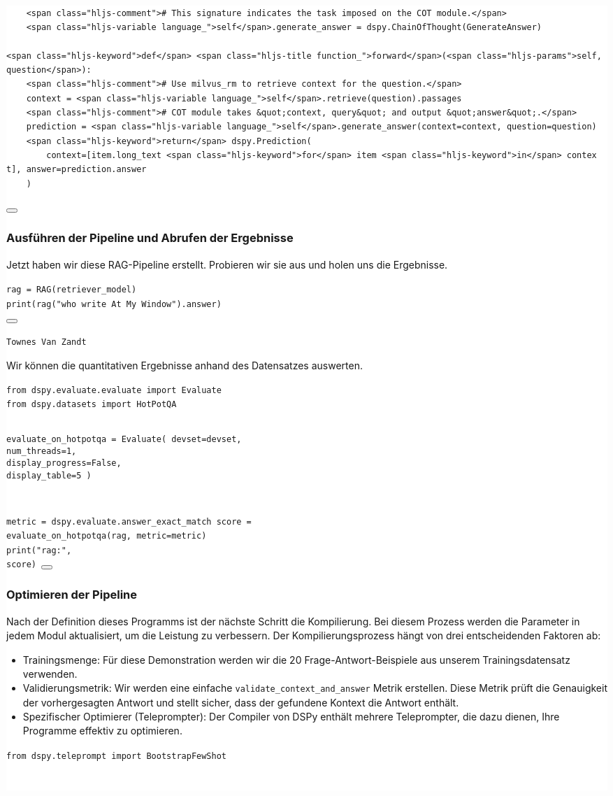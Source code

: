         <span class="hljs-comment"># This signature indicates the task imposed on the COT module.</span>
        <span class="hljs-variable language_">self</span>.generate_answer = dspy.ChainOfThought(GenerateAnswer)

    <span class="hljs-keyword">def</span> <span class="hljs-title function_">forward</span>(<span class="hljs-params">self, question</span>):
        <span class="hljs-comment"># Use milvus_rm to retrieve context for the question.</span>
        context = <span class="hljs-variable language_">self</span>.retrieve(question).passages
        <span class="hljs-comment"># COT module takes &quot;context, query&quot; and output &quot;answer&quot;.</span>
        prediction = <span class="hljs-variable language_">self</span>.generate_answer(context=context, question=question)
        <span class="hljs-keyword">return</span> dspy.Prediction(
            context=[item.long_text <span class="hljs-keyword">for</span> item <span class="hljs-keyword">in</span> context], answer=prediction.answer
        )
<button class="copy-code-btn"></button></code></pre>
<h3 id="Executing-the-pipeline-and-getting-the-results" class="common-anchor-header">Ausführen der Pipeline und Abrufen der Ergebnisse</h3><p>Jetzt haben wir diese RAG-Pipeline erstellt. Probieren wir sie aus und holen uns die Ergebnisse.</p>
<pre><code translate="no" class="language-python">rag = RAG(retriever_model)
<span class="hljs-built_in">print</span>(rag(<span class="hljs-string">&quot;who write At My Window&quot;</span>).answer)
<button class="copy-code-btn"></button></code></pre>
<pre><code translate="no">Townes Van Zandt
</code></pre>
<p>Wir können die quantitativen Ergebnisse anhand des Datensatzes auswerten.</p>
<pre><code translate="no" class="language-python"><span class="hljs-keyword">from</span> dspy.evaluate.evaluate <span class="hljs-keyword">import</span> Evaluate
<span class="hljs-keyword">from</span> dspy.datasets <span class="hljs-keyword">import</span> HotPotQA

evaluate_on_hotpotqa = Evaluate(
    devset=devset, num_threads=<span class="hljs-number">1</span>, display_progress=<span class="hljs-literal">False</span>, display_table=<span class="hljs-number">5</span>
)

metric = dspy.evaluate.answer_exact_match
score = evaluate_on_hotpotqa(rag, metric=metric)
<span class="hljs-built_in">print</span>(<span class="hljs-string">&quot;rag:&quot;</span>, score)
<button class="copy-code-btn"></button></code></pre>
<h3 id="Optimizing-the-pipeline" class="common-anchor-header">Optimieren der Pipeline</h3><p>Nach der Definition dieses Programms ist der nächste Schritt die Kompilierung. Bei diesem Prozess werden die Parameter in jedem Modul aktualisiert, um die Leistung zu verbessern. Der Kompilierungsprozess hängt von drei entscheidenden Faktoren ab:</p>
<ul>
<li>Trainingsmenge: Für diese Demonstration werden wir die 20 Frage-Antwort-Beispiele aus unserem Trainingsdatensatz verwenden.</li>
<li>Validierungsmetrik: Wir werden eine einfache <code translate="no">validate_context_and_answer</code> Metrik erstellen. Diese Metrik prüft die Genauigkeit der vorhergesagten Antwort und stellt sicher, dass der gefundene Kontext die Antwort enthält.</li>
<li>Spezifischer Optimierer (Teleprompter): Der Compiler von DSPy enthält mehrere Teleprompter, die dazu dienen, Ihre Programme effektiv zu optimieren.</li>
</ul>
<pre><code translate="no" class="language-python"><span class="hljs-keyword">from</span> dspy.teleprompt <span class="hljs-keyword">import</span> BootstrapFewShot
